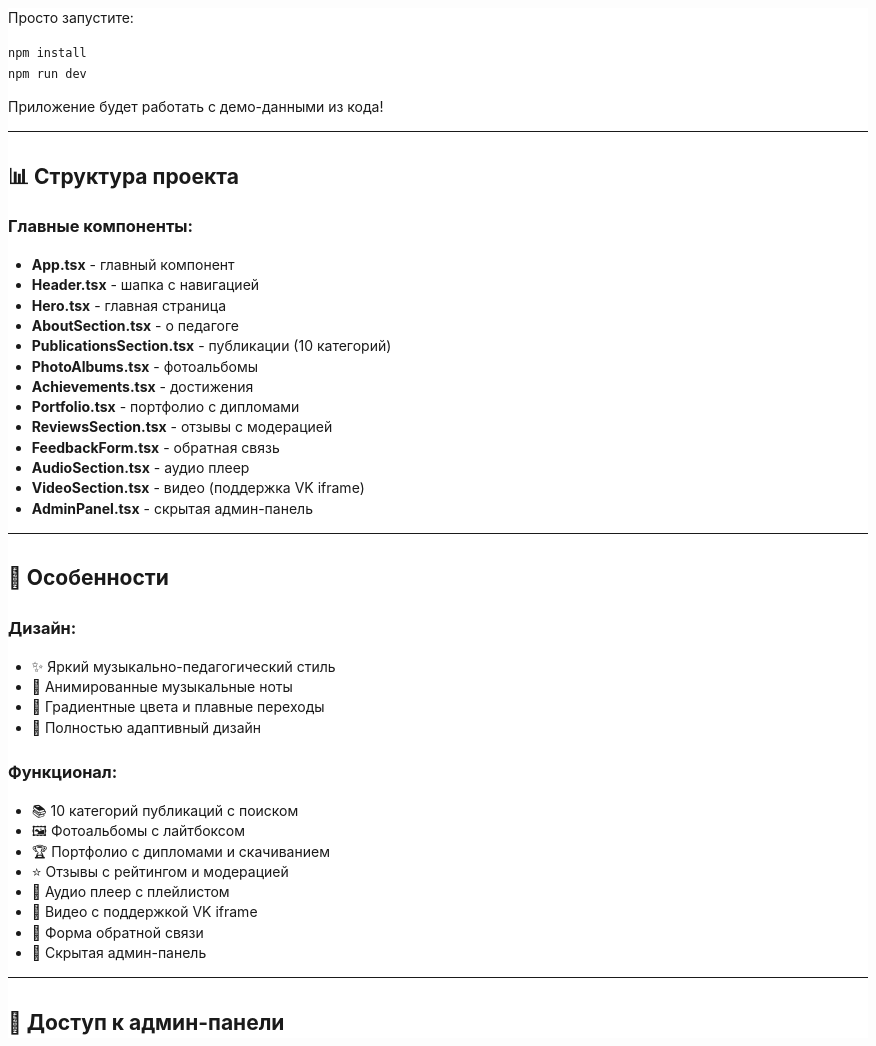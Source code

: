 Просто запустите:
```bash
npm install
npm run dev
```

Приложение будет работать с демо-данными из кода!

---

## 📊 Структура проекта

### Главные компоненты:
- **App.tsx** - главный компонент
- **Header.tsx** - шапка с навигацией
- **Hero.tsx** - главная страница
- **AboutSection.tsx** - о педагоге
- **PublicationsSection.tsx** - публикации (10 категорий)
- **PhotoAlbums.tsx** - фотоальбомы
- **Achievements.tsx** - достижения
- **Portfolio.tsx** - портфолио с дипломами
- **ReviewsSection.tsx** - отзывы с модерацией
- **FeedbackForm.tsx** - обратная связь
- **AudioSection.tsx** - аудио плеер
- **VideoSection.tsx** - видео (поддержка VK iframe)
- **AdminPanel.tsx** - скрытая админ-панель

---

## 🎨 Особенности

### Дизайн:
- ✨ Яркий музыкально-педагогический стиль
- 🎵 Анимированные музыкальные ноты
- 🌈 Градиентные цвета и плавные переходы
- 📱 Полностью адаптивный дизайн

### Функционал:
- 📚 10 категорий публикаций с поиском
- 🖼️ Фотоальбомы с лайтбоксом
- 🏆 Портфолио с дипломами и скачиванием
- ⭐ Отзывы с рейтингом и модерацией
- 🎵 Аудио плеер с плейлистом
- 🎥 Видео с поддержкой VK iframe
- 📝 Форма обратной связи
- 🔐 Скрытая админ-панель

---

## 🔑 Доступ к админ-панели
